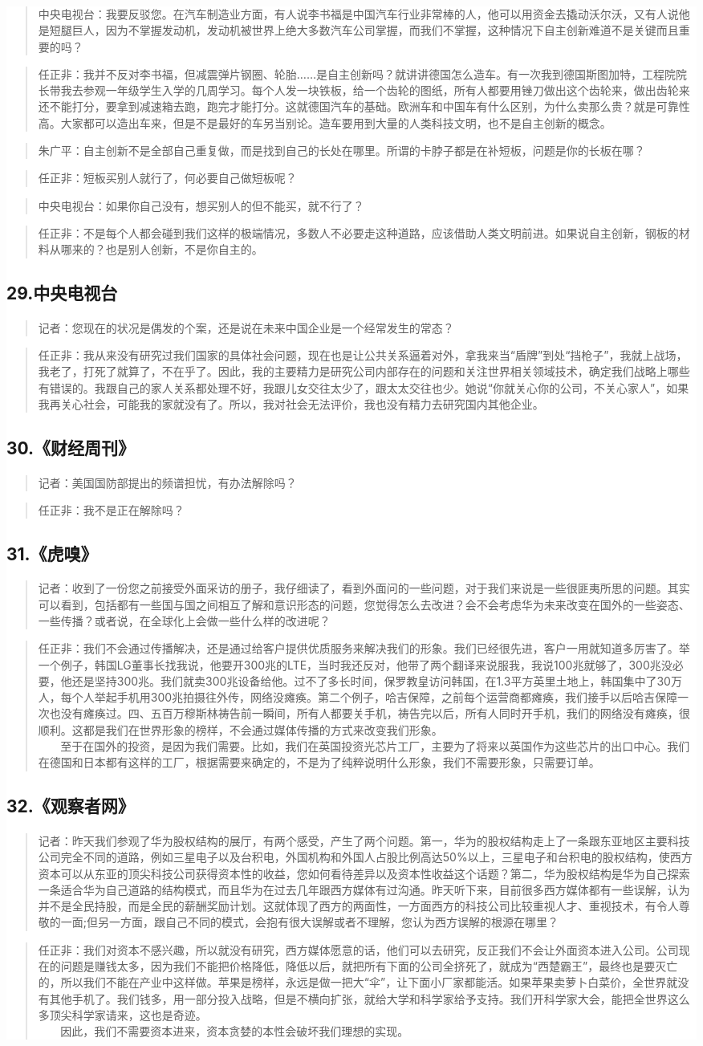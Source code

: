 >中央电视台：我要反驳您。在汽车制造业方面，有人说李书福是中国汽车行业非常棒的人，他可以用资金去撬动沃尔沃，又有人说他是短腿巨人，因为不掌握发动机，发动机被世界上绝大多数汽车公司掌握，而我们不掌握，这种情况下自主创新难道不是关键而且重要的吗？

>任正非：我并不反对李书福，但减震弹片钢圈、轮胎……是自主创新吗？就讲讲德国怎么造车。有一次我到德国斯图加特，工程院院长带我去参观一年级学生入学的几周学习。每个人发一块铁板，给一个齿轮的图纸，所有人都要用锉刀做出这个齿轮来，做出齿轮来还不能打分，要拿到减速箱去跑，跑完才能打分。这就德国汽车的基础。欧洲车和中国车有什么区别，为什么卖那么贵？就是可靠性高。大家都可以造出车来，但是不是最好的车另当别论。造车要用到大量的人类科技文明，也不是自主创新的概念。

>朱广平：自主创新不是全部自己重复做，而是找到自己的长处在哪里。所谓的卡脖子都是在补短板，问题是你的长板在哪？

>任正非：短板买别人就行了，何必要自己做短板呢？

>中央电视台：如果你自己没有，想买别人的但不能买，就不行了？

>任正非：不是每个人都会碰到我们这样的极端情况，多数人不必要走这种道路，应该借助人类文明前进。如果说自主创新，钢板的材料从哪来的？也是别人创新，不是你自主的。


## 29.中央电视台

>记者：您现在的状况是偶发的个案，还是说在未来中国企业是一个经常发生的常态？

>任正非：我从来没有研究过我们国家的具体社会问题，现在也是让公共关系逼着对外，拿我来当“盾牌”到处“挡枪子”，我就上战场，我老了，打死了就算了，不在乎了。因此，我的主要精力是研究公司内部存在的问题和关注世界相关领域技术，确定我们战略上哪些有错误的。我跟自己的家人关系都处理不好，我跟儿女交往太少了，跟太太交往也少。她说“你就关心你的公司，不关心家人”，如果我再关心社会，可能我的家就没有了。所以，我对社会无法评价，我也没有精力去研究国内其他企业。



## 30.《财经周刊》

>记者：美国国防部提出的频谱担忧，有办法解除吗？

>任正非：我不是正在解除吗？


## 31.《虎嗅》

>记者：收到了一份您之前接受外面采访的册子，我仔细读了，看到外面问的一些问题，对于我们来说是一些很匪夷所思的问题。其实可以看到，包括都有一些国与国之间相互了解和意识形态的问题，您觉得怎么去改进？会不会考虑华为未来改变在国外的一些姿态、一些传播？或者说，在全球化上会做一些什么样的改进呢？

>任正非：我们不会通过传播解决，还是通过给客户提供优质服务来解决我们的形象。我们已经很先进，客户一用就知道多厉害了。举一个例子，韩国LG董事长找我说，他要开300兆的LTE，当时我还反对，他带了两个翻译来说服我，我说100兆就够了，300兆没必要，他还是坚持300兆。我们就卖300兆设备给他。过不了多长时间，保罗教皇访问韩国，在1.3平方英里土地上，韩国集中了30万人，每个人举起手机用300兆拍摄往外传，网络没瘫痪。第二个例子，哈吉保障，之前每个运营商都瘫痪，我们接手以后哈吉保障一次也没有瘫痪过。四、五百万穆斯林祷告前一瞬间，所有人都要关手机，祷告完以后，所有人同时开手机，我们的网络没有瘫痪，很顺利。这都是我们在世界形象的榜样，不会通过媒体传播的方式来改变我们形象。   
&#160; &#160; &#160; &#160;至于在国外的投资，是因为我们需要。比如，我们在英国投资光芯片工厂，主要为了将来以英国作为这些芯片的出口中心。我们在德国和日本都有这样的工厂，根据需要来确定的，不是为了纯粹说明什么形象，我们不需要形象，只需要订单。


## 32.《观察者网》

>记者：昨天我们参观了华为股权结构的展厅，有两个感受，产生了两个问题。第一，华为的股权结构走上了一条跟东亚地区主要科技公司完全不同的道路，例如三星电子以及台积电，外国机构和外国人占股比例高达50%以上，三星电子和台积电的股权结构，使西方资本可以从东亚的顶尖科技公司获得资本性的收益，您如何看待差异以及资本性收益这个话题？第二，华为股权结构是华为自己探索一条适合华为自己道路的结构模式，而且华为在过去几年跟西方媒体有过沟通。昨天听下来，目前很多西方媒体都有一些误解，认为并不是全民持股，而是全民的薪酬奖励计划。这就体现了西方的两面性，一方面西方的科技公司比较重视人才、重视技术，有令人尊敬的一面;但另一方面，跟自己不同的模式，会抱有很大误解或者不理解，您认为西方误解的根源在哪里？

>任正非：我们对资本不感兴趣，所以就没有研究，西方媒体愿意的话，他们可以去研究，反正我们不会让外面资本进入公司。公司现在的问题是赚钱太多，因为我们不能把价格降低，降低以后，就把所有下面的公司全挤死了，就成为“西楚霸王”，最终也是要灭亡的，所以我们不能在产业中这样做。苹果是榜样，永远是做一把大“伞”，让下面小厂家都能活。如果苹果卖萝卜白菜价，全世界就没有其他手机了。我们钱多，用一部分投入战略，但是不横向扩张，就给大学和科学家给予支持。我们开科学家大会，能把全世界这么多顶尖科学家请来，这也是奇迹。   
&#160; &#160; &#160; &#160;因此，我们不需要资本进来，资本贪婪的本性会破坏我们理想的实现。
